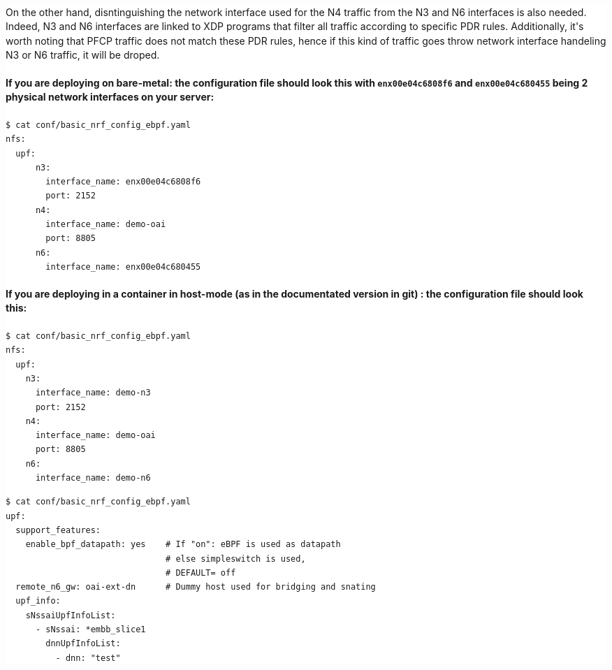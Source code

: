 On the other hand, disntinguishing the network interface used for the N4 traffic from the N3 and N6 interfaces is also needed. Indeed, N3 and N6 interfaces are linked to XDP programs that filter all traffic according to specific PDR rules. Additionally, it's worth noting that PFCP traffic does not match these PDR rules, hence if this kind of traffic goes throw network interface handeling N3 or N6 traffic, it will be droped.

#### If you are deploying on bare-metal: the configuration file should look this with `enx00e04c6808f6` and `enx00e04c680455` being 2 physical network interfaces on your server: ####

```console
$ cat conf/basic_nrf_config_ebpf.yaml
nfs:
  upf:
      n3:
        interface_name: enx00e04c6808f6
        port: 2152
      n4:
        interface_name: demo-oai
        port: 8805
      n6:
        interface_name: enx00e04c680455
```

#### If you are deploying in a container in host-mode (as in the documentated version in git) : the configuration file should look this: ####

```console
$ cat conf/basic_nrf_config_ebpf.yaml
nfs:
  upf:
    n3:
      interface_name: demo-n3
      port: 2152
    n4:
      interface_name: demo-oai
      port: 8805
    n6:
      interface_name: demo-n6
```

```console
$ cat conf/basic_nrf_config_ebpf.yaml
upf:
  support_features:
    enable_bpf_datapath: yes    # If "on": eBPF is used as datapath
                                # else simpleswitch is used,
                                # DEFAULT= off
  remote_n6_gw: oai-ext-dn      # Dummy host used for bridging and snating
  upf_info:
    sNssaiUpfInfoList:
      - sNssai: *embb_slice1
        dnnUpfInfoList:
          - dnn: "test"
```
